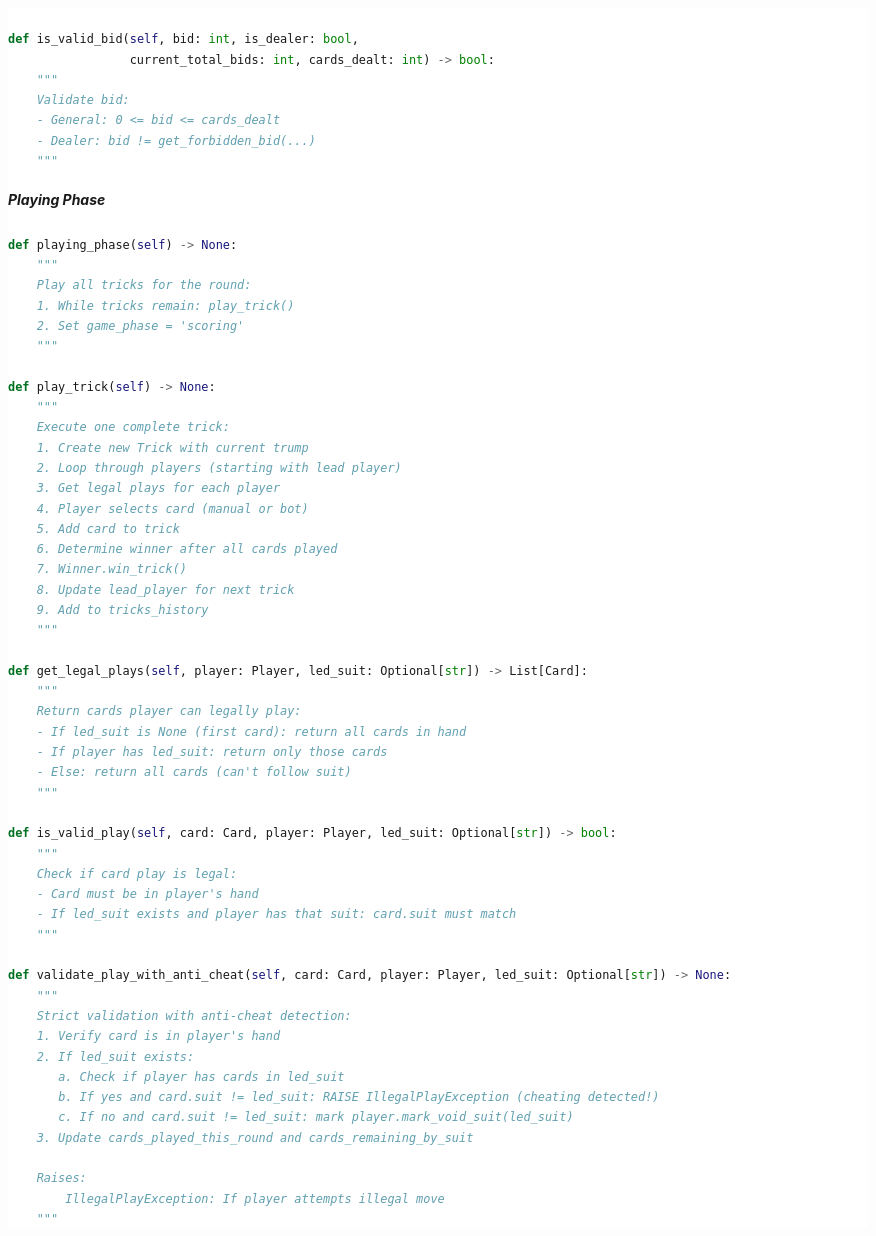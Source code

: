 ```python

def is_valid_bid(self, bid: int, is_dealer: bool,
                 current_total_bids: int, cards_dealt: int) -> bool:
    """
    Validate bid:
    - General: 0 <= bid <= cards_dealt
    - Dealer: bid != get_forbidden_bid(...)
    """
```

##### Playing Phase
```python
def playing_phase(self) -> None:
    """
    Play all tricks for the round:
    1. While tricks remain: play_trick()
    2. Set game_phase = 'scoring'
    """

def play_trick(self) -> None:
    """
    Execute one complete trick:
    1. Create new Trick with current trump
    2. Loop through players (starting with lead player)
    3. Get legal plays for each player
    4. Player selects card (manual or bot)
    5. Add card to trick
    6. Determine winner after all cards played
    7. Winner.win_trick()
    8. Update lead_player for next trick
    9. Add to tricks_history
    """

def get_legal_plays(self, player: Player, led_suit: Optional[str]) -> List[Card]:
    """
    Return cards player can legally play:
    - If led_suit is None (first card): return all cards in hand
    - If player has led_suit: return only those cards
    - Else: return all cards (can't follow suit)
    """

def is_valid_play(self, card: Card, player: Player, led_suit: Optional[str]) -> bool:
    """
    Check if card play is legal:
    - Card must be in player's hand
    - If led_suit exists and player has that suit: card.suit must match
    """

def validate_play_with_anti_cheat(self, card: Card, player: Player, led_suit: Optional[str]) -> None:
    """
    Strict validation with anti-cheat detection:
    1. Verify card is in player's hand
    2. If led_suit exists:
       a. Check if player has cards in led_suit
       b. If yes and card.suit != led_suit: RAISE IllegalPlayException (cheating detected!)
       c. If no and card.suit != led_suit: mark player.mark_void_suit(led_suit)
    3. Update cards_played_this_round and cards_remaining_by_suit

    Raises:
        IllegalPlayException: If player attempts illegal move
    """

```